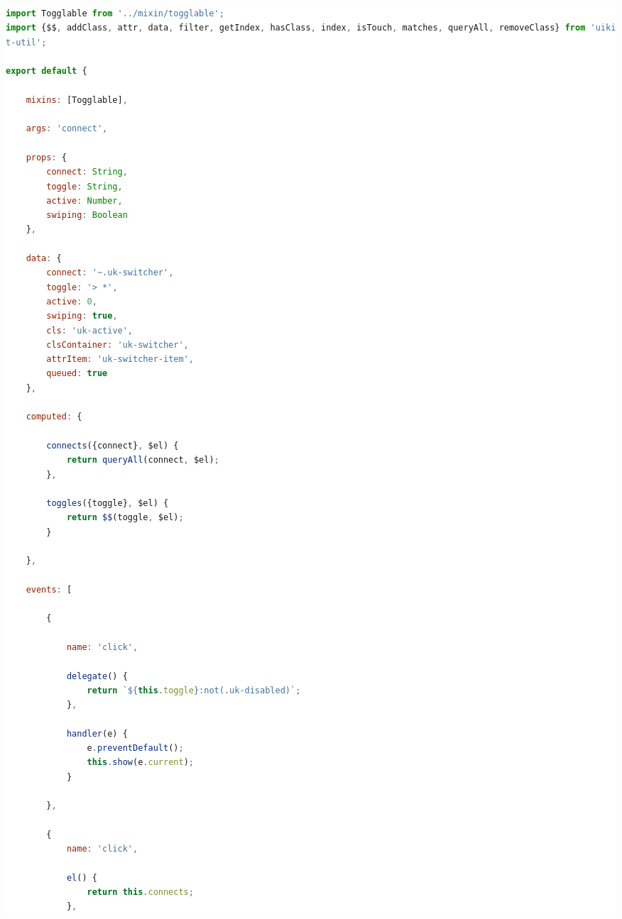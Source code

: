 ~~~javascript
import Togglable from '../mixin/togglable';
import {$$, addClass, attr, data, filter, getIndex, hasClass, index, isTouch, matches, queryAll, removeClass} from 'uikit-util';

export default {

    mixins: [Togglable],

    args: 'connect',

    props: {
        connect: String,
        toggle: String,
        active: Number,
        swiping: Boolean
    },

    data: {
        connect: '~.uk-switcher',
        toggle: '> *',
        active: 0,
        swiping: true,
        cls: 'uk-active',
        clsContainer: 'uk-switcher',
        attrItem: 'uk-switcher-item',
        queued: true
    },

    computed: {

        connects({connect}, $el) {
            return queryAll(connect, $el);
        },

        toggles({toggle}, $el) {
            return $$(toggle, $el);
        }

    },

    events: [

        {

            name: 'click',

            delegate() {
                return `${this.toggle}:not(.uk-disabled)`;
            },

            handler(e) {
                e.preventDefault();
                this.show(e.current);
            }

        },

        {
            name: 'click',

            el() {
                return this.connects;
            },
~~~